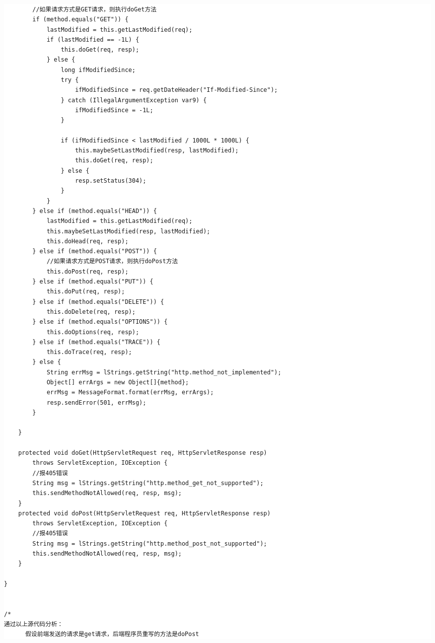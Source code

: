   ```
          //如果请求方式是GET请求，则执行doGet方法
          if (method.equals("GET")) {
              lastModified = this.getLastModified(req);
              if (lastModified == -1L) {
                  this.doGet(req, resp);
              } else {
                  long ifModifiedSince;
                  try {
                      ifModifiedSince = req.getDateHeader("If-Modified-Since");
                  } catch (IllegalArgumentException var9) {
                      ifModifiedSince = -1L;
                  }
  
                  if (ifModifiedSince < lastModified / 1000L * 1000L) {
                      this.maybeSetLastModified(resp, lastModified);
                      this.doGet(req, resp);
                  } else {
                      resp.setStatus(304);
                  }
              }
          } else if (method.equals("HEAD")) {
              lastModified = this.getLastModified(req);
              this.maybeSetLastModified(resp, lastModified);
              this.doHead(req, resp);
          } else if (method.equals("POST")) {
              //如果请求方式是POST请求，则执行doPost方法
              this.doPost(req, resp);
          } else if (method.equals("PUT")) {
              this.doPut(req, resp);
          } else if (method.equals("DELETE")) {
              this.doDelete(req, resp);
          } else if (method.equals("OPTIONS")) {
              this.doOptions(req, resp);
          } else if (method.equals("TRACE")) {
              this.doTrace(req, resp);
          } else {
              String errMsg = lStrings.getString("http.method_not_implemented");
              Object[] errArgs = new Object[]{method};
              errMsg = MessageFormat.format(errMsg, errArgs);
              resp.sendError(501, errMsg);
          }
  
      }
      
      protected void doGet(HttpServletRequest req, HttpServletResponse resp) 
          throws ServletException, IOException {
          //报405错误
          String msg = lStrings.getString("http.method_get_not_supported");
          this.sendMethodNotAllowed(req, resp, msg);
      }
      protected void doPost(HttpServletRequest req, HttpServletResponse resp) 
          throws ServletException, IOException {
          //报405错误
          String msg = lStrings.getString("http.method_post_not_supported");
          this.sendMethodNotAllowed(req, resp, msg);
      }
      
  }
  
  
  /*
  通过以上源代码分析：
  		假设前端发送的请求是get请求，后端程序员重写的方法是doPost
  ```